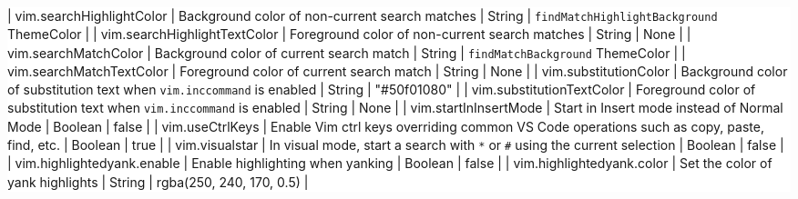 | vim.searchHighlightColor         | Background color of non-current search matches                                                                                                                                                                                                                                                                                                                                                                                     | String  | `findMatchHighlightBackground` ThemeColor                     |
| vim.searchHighlightTextColor     | Foreground color of non-current search matches                                                                                                                                                                                                                                                                                                                                                                                     | String  | None                                                          |
| vim.searchMatchColor             | Background color of current search match                                                                                                                                                                                                                                                                                                                                                                                           | String  | `findMatchBackground` ThemeColor                              |
| vim.searchMatchTextColor         | Foreground color of current search match                                                                                                                                                                                                                                                                                                                                                                                           | String  | None                                                          |
| vim.substitutionColor            | Background color of substitution text when `vim.inccommand` is enabled                                                                                                                                                                                                                                                                                                                                                             | String  | "#50f01080"                                                   |
| vim.substitutionTextColor        | Foreground color of substitution text when `vim.inccommand` is enabled                                                                                                                                                                                                                                                                                                                                                             | String  | None                                                          |
| vim.startInInsertMode            | Start in Insert mode instead of Normal Mode                                                                                                                                                                                                                                                                                                                                                                                        | Boolean | false                                                         |
| vim.useCtrlKeys                  | Enable Vim ctrl keys overriding common VS Code operations such as copy, paste, find, etc.                                                                                                                                                                                                                                                                                                                                          | Boolean | true                                                          |
| vim.visualstar                   | In visual mode, start a search with `*` or `#` using the current selection                                                                                                                                                                                                                                                                                                                                                         | Boolean | false                                                         |
| vim.highlightedyank.enable       | Enable highlighting when yanking                                                                                                                                                                                                                                                                                                                                                                                                   | Boolean | false                                                         |
| vim.highlightedyank.color        | Set the color of yank highlights                                                                                                                                                                                                                                                                                                                                                                                                   | String  | rgba(250, 240, 170, 0.5)                                      |